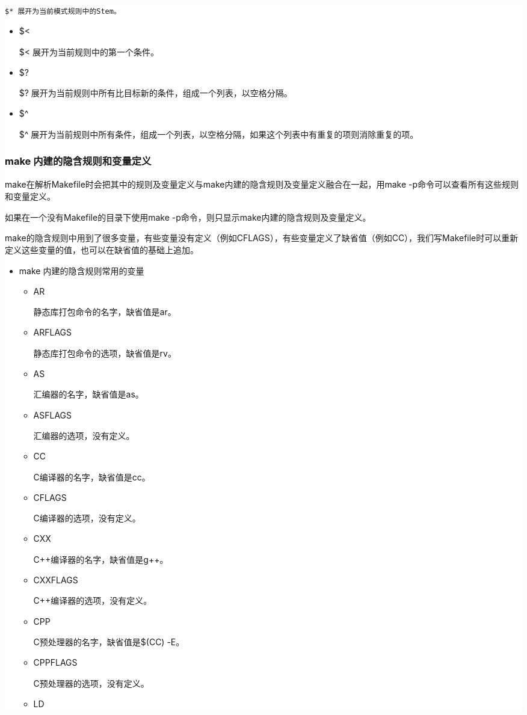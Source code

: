     $* 展开为当前模式规则中的Stem。

  - $<

    $< 展开为当前规则中的第一个条件。

  - $?

    $? 展开为当前规则中所有比目标新的条件，组成一个列表，以空格分隔。

  - $^

    $^ 展开为当前规则中所有条件，组成一个列表，以空格分隔，如果这个列表中有重复的项则消除重复的项。

### make 内建的隐含规则和变量定义

make在解析Makefile时会把其中的规则及变量定义与make内建的隐含规则及变量定义融合在一起，用make -p命令可以查看所有这些规则和变量定义。

如果在一个没有Makefile的目录下使用make -p命令，则只显示make内建的隐含规则及变量定义。

make的隐含规则中用到了很多变量，有些变量没有定义（例如CFLAGS），有些变量定义了缺省值（例如CC），我们写Makefile时可以重新定义这些变量的值，也可以在缺省值的基础上追加。

- make 内建的隐含规则常用的变量

  - AR

    静态库打包命令的名字，缺省值是ar。

  - ARFLAGS

    静态库打包命令的选项，缺省值是rv。

  - AS

    汇编器的名字，缺省值是as。

  - ASFLAGS

    汇编器的选项，没有定义。

  - CC

    C编译器的名字，缺省值是cc。

  - CFLAGS

    C编译器的选项，没有定义。

  - CXX

    C++编译器的名字，缺省值是g++。

  - CXXFLAGS

    C++编译器的选项，没有定义。

  - CPP

    C预处理器的名字，缺省值是$(CC) -E。

  - CPPFLAGS

    C预处理器的选项，没有定义。

  - LD
